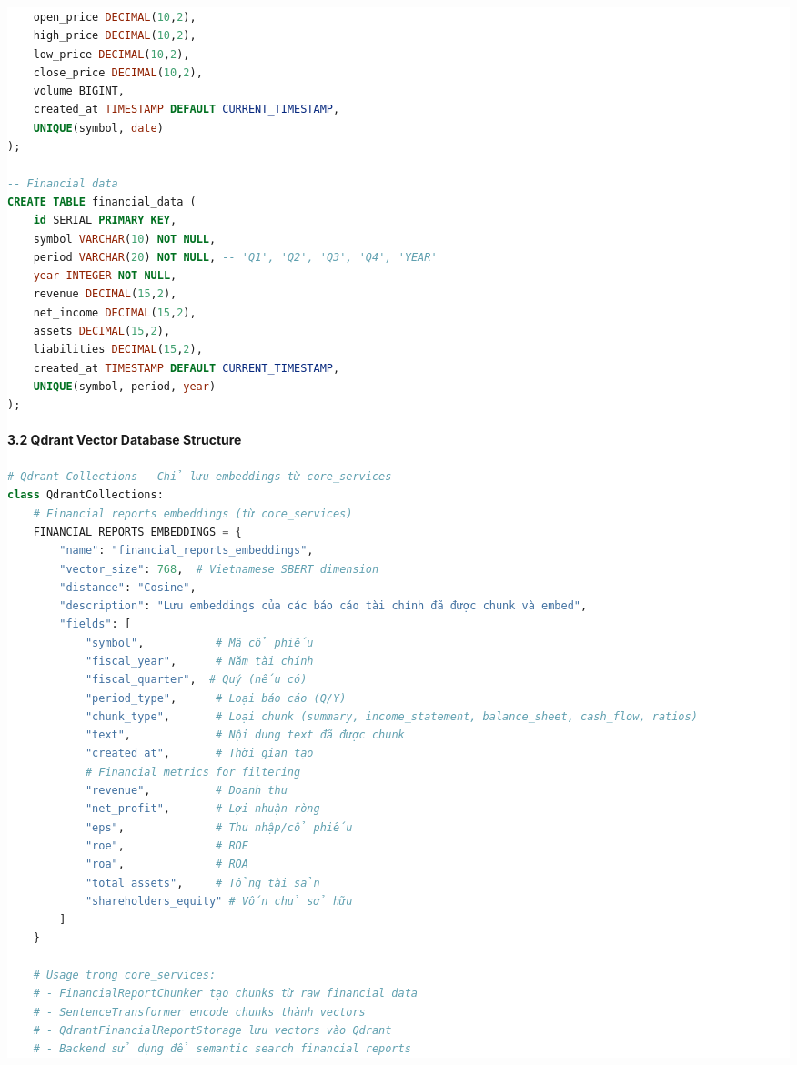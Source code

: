 ```sql
    open_price DECIMAL(10,2),
    high_price DECIMAL(10,2),
    low_price DECIMAL(10,2),
    close_price DECIMAL(10,2),
    volume BIGINT,
    created_at TIMESTAMP DEFAULT CURRENT_TIMESTAMP,
    UNIQUE(symbol, date)
);

-- Financial data
CREATE TABLE financial_data (
    id SERIAL PRIMARY KEY,
    symbol VARCHAR(10) NOT NULL,
    period VARCHAR(20) NOT NULL, -- 'Q1', 'Q2', 'Q3', 'Q4', 'YEAR'
    year INTEGER NOT NULL,
    revenue DECIMAL(15,2),
    net_income DECIMAL(15,2),
    assets DECIMAL(15,2),
    liabilities DECIMAL(15,2),
    created_at TIMESTAMP DEFAULT CURRENT_TIMESTAMP,
    UNIQUE(symbol, period, year)
);
```

#### 3.2 Qdrant Vector Database Structure
```python
# Qdrant Collections - Chỉ lưu embeddings từ core_services
class QdrantCollections:
    # Financial reports embeddings (từ core_services)
    FINANCIAL_REPORTS_EMBEDDINGS = {
        "name": "financial_reports_embeddings",
        "vector_size": 768,  # Vietnamese SBERT dimension
        "distance": "Cosine",
        "description": "Lưu embeddings của các báo cáo tài chính đã được chunk và embed",
        "fields": [
            "symbol",           # Mã cổ phiếu
            "fiscal_year",      # Năm tài chính
            "fiscal_quarter",  # Quý (nếu có)
            "period_type",      # Loại báo cáo (Q/Y)
            "chunk_type",       # Loại chunk (summary, income_statement, balance_sheet, cash_flow, ratios)
            "text",             # Nội dung text đã được chunk
            "created_at",       # Thời gian tạo
            # Financial metrics for filtering
            "revenue",          # Doanh thu
            "net_profit",       # Lợi nhuận ròng
            "eps",              # Thu nhập/cổ phiếu
            "roe",              # ROE
            "roa",              # ROA
            "total_assets",     # Tổng tài sản
            "shareholders_equity" # Vốn chủ sở hữu
        ]
    }
    
    # Usage trong core_services:
    # - FinancialReportChunker tạo chunks từ raw financial data
    # - SentenceTransformer encode chunks thành vectors
    # - QdrantFinancialReportStorage lưu vectors vào Qdrant
    # - Backend sử dụng để semantic search financial reports
```
